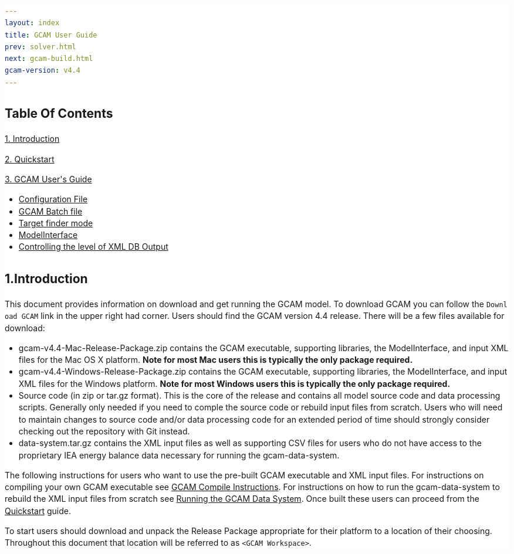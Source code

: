 ```yaml
---
layout: index
title: GCAM User Guide
prev: solver.html
next: gcam-build.html
gcam-version: v4.4 
---
```

## Table Of Contents
  [1. Introduction](#gcam-intro)
  
  [2. Quickstart](#gcam-quickstart)
  
  [3. GCAM User's Guide](#gcam-users-guide)
  
* [Configuration File](#configuration-file)
* [GCAM Batch file](#gcam-batch-mode)
* [Target finder mode](#target-finder)
* [ModelInterface](#modelinterface)
* [Controlling the level of XML DB Output](#controlling-the-level-of-xml-db-output)
    
## <a name="gcam-intro"> 1.Introduction </a>
 This document provides information on download and get running the GCAM model. To download GCAM you can follow the `Download GCAM` link in the upper right had corner.  Users should find the GCAM version 4.4 release.  There will be a few files available for download:

* gcam-v4.4-Mac-Release-Package.zip contains the GCAM executable, supporting libraries, the ModelInterface, and input XML files for the Mac OS X platform.  **Note for most Mac users this is typically the only package required.**
* gcam-v4.4-Windows-Release-Package.zip contains the GCAM executable, supporting libraries, the ModelInterface, and input XML files for the Windows platform. **Note for most Windows users this is typically the only package required.**
* Source code (in zip or tar.gz format).  This is the core of the release and contains all model source code and data processing scripts.  Generally only needed if you need to comple the source code or rebuild input files from scratch.  Users who will need to maintain changes to source code and/or data processing code for an extended period of time should strongly consider checking out the repository with Git instead.
* data-system.tar.gz contains the XML input files as well as supporting CSV files for users who do not have access to the proprietary IEA energy balance data necessary for running the gcam-data-system.

The following instructions for users who want to use the pre-built GCAM executable and XML input files.  For instructions on compiling your own GCAM executable see [GCAM Compile Instructions](gcam-build.html).  For instructions on how to run the gcam-data-system to rebuild the XML input files from scratch see [Running the GCAM Data System](data-system.html).  Once built these users can proceed from the [Quickstart](#gcam-quickstart) guide.

To start users should download and unpack the Release Package appropriate for their platform to a location of their choosing.  Throughout this document that location will be referred to as `<GCAM Workspace>`.
